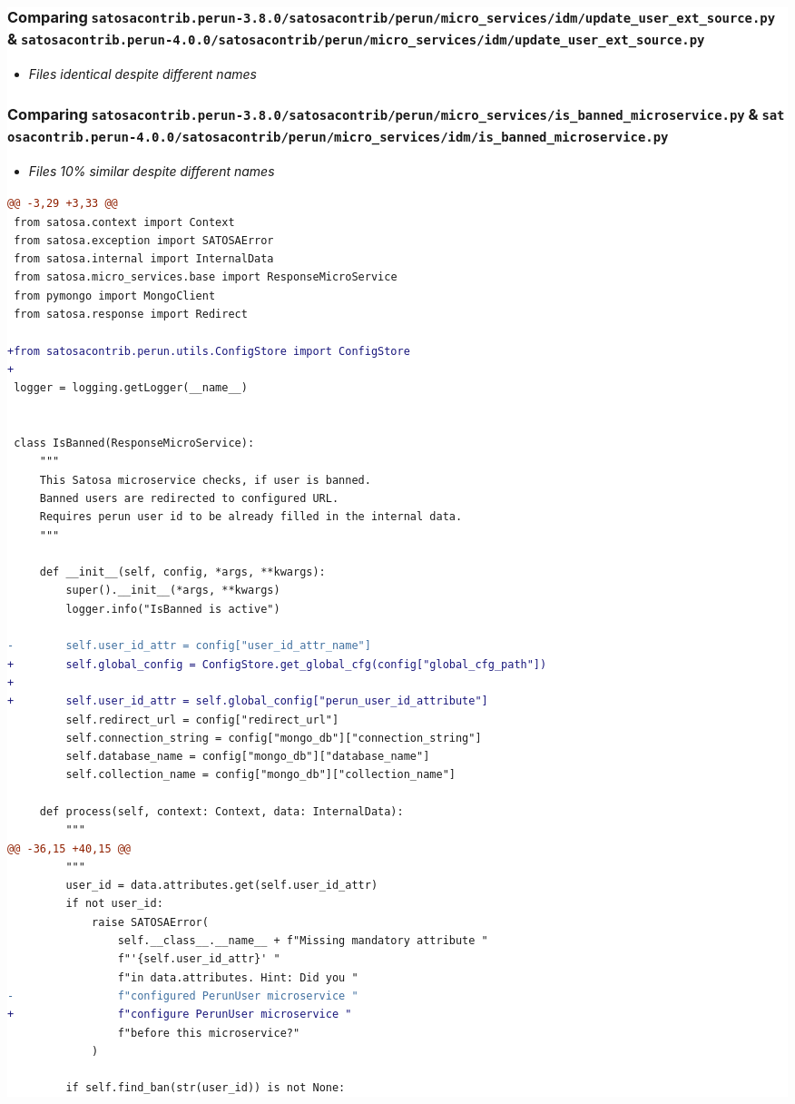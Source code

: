 ### Comparing `satosacontrib.perun-3.8.0/satosacontrib/perun/micro_services/idm/update_user_ext_source.py` & `satosacontrib.perun-4.0.0/satosacontrib/perun/micro_services/idm/update_user_ext_source.py`

 * *Files identical despite different names*

### Comparing `satosacontrib.perun-3.8.0/satosacontrib/perun/micro_services/is_banned_microservice.py` & `satosacontrib.perun-4.0.0/satosacontrib/perun/micro_services/idm/is_banned_microservice.py`

 * *Files 10% similar despite different names*

```diff
@@ -3,29 +3,33 @@
 from satosa.context import Context
 from satosa.exception import SATOSAError
 from satosa.internal import InternalData
 from satosa.micro_services.base import ResponseMicroService
 from pymongo import MongoClient
 from satosa.response import Redirect
 
+from satosacontrib.perun.utils.ConfigStore import ConfigStore
+
 logger = logging.getLogger(__name__)
 
 
 class IsBanned(ResponseMicroService):
     """
     This Satosa microservice checks, if user is banned.
     Banned users are redirected to configured URL.
     Requires perun user id to be already filled in the internal data.
     """
 
     def __init__(self, config, *args, **kwargs):
         super().__init__(*args, **kwargs)
         logger.info("IsBanned is active")
 
-        self.user_id_attr = config["user_id_attr_name"]
+        self.global_config = ConfigStore.get_global_cfg(config["global_cfg_path"])
+
+        self.user_id_attr = self.global_config["perun_user_id_attribute"]
         self.redirect_url = config["redirect_url"]
         self.connection_string = config["mongo_db"]["connection_string"]
         self.database_name = config["mongo_db"]["database_name"]
         self.collection_name = config["mongo_db"]["collection_name"]
 
     def process(self, context: Context, data: InternalData):
         """
@@ -36,15 +40,15 @@
         """
         user_id = data.attributes.get(self.user_id_attr)
         if not user_id:
             raise SATOSAError(
                 self.__class__.__name__ + f"Missing mandatory attribute "
                 f"'{self.user_id_attr}' "
                 f"in data.attributes. Hint: Did you "
-                f"configured PerunUser microservice "
+                f"configure PerunUser microservice "
                 f"before this microservice?"
             )
 
         if self.find_ban(str(user_id)) is not None:
```